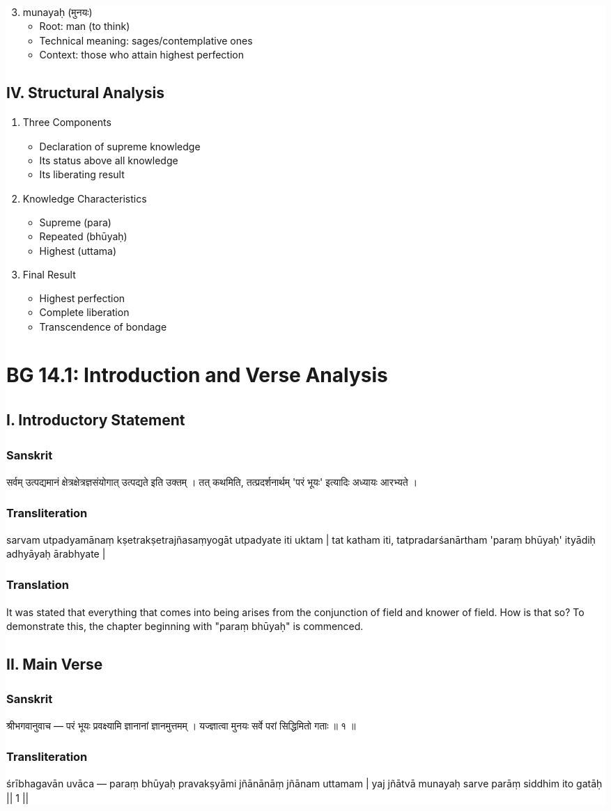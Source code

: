3. munayaḥ (मुनयः)
   - Root: man (to think)
   - Technical meaning: sages/contemplative ones
   - Context: those who attain highest perfection

## IV. Structural Analysis

1. Three Components
   - Declaration of supreme knowledge
   - Its status above all knowledge
   - Its liberating result

2. Knowledge Characteristics
   - Supreme (para)
   - Repeated (bhūyaḥ)
   - Highest (uttama)

3. Final Result
   - Highest perfection
   - Complete liberation
   - Transcendence of bondage

# BG 14.1: Introduction and Verse Analysis

## I. Introductory Statement

### Sanskrit
सर्वम् उत्पद्यमानं क्षेत्रक्षेत्रज्ञसंयोगात् उत्पद्यते इति उक्तम् । तत् कथमिति, तत्प्रदर्शनार्थम् 'परं भूयः' इत्यादिः अध्यायः आरभ्यते ।

### Transliteration
sarvam utpadyamānaṃ kṣetrakṣetrajñasaṃyogāt utpadyate iti uktam | tat katham iti, tatpradarśanārtham 'paraṃ bhūyaḥ' ityādiḥ adhyāyaḥ ārabhyate |

### Translation
It was stated that everything that comes into being arises from the conjunction of field and knower of field. How is that so? To demonstrate this, the chapter beginning with "paraṃ bhūyaḥ" is commenced.

## II. Main Verse

### Sanskrit
श्रीभगवानुवाच —
परं भूयः प्रवक्ष्यामि ज्ञानानां ज्ञानमुत्तमम् ।
यज्ज्ञात्वा मुनयः सर्वे परां सिद्धिमितो गताः ॥ १ ॥

### Transliteration
śrībhagavān uvāca —
paraṃ bhūyaḥ pravakṣyāmi jñānānāṃ jñānam uttamam |
yaj jñātvā munayaḥ sarve parāṃ siddhim ito gatāḥ || 1 ||
